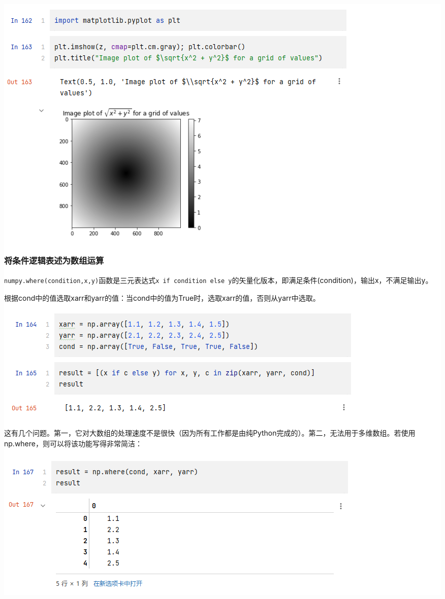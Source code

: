 ![image-20220905201243533](pic/image-20220905201243533.png)

### 将条件逻辑表述为数组运算

`numpy.where(condition,x,y)`函数是三元表达式`x if condition else y`的矢量化版本，即满足条件(condition)，输出x，不满足输出y。

根据cond中的值选取xarr和yarr的值：当cond中的值为True时，选取xarr的值，否则从yarr中选取。

![image-20220905202612400](pic/image-20220905202612400.png)

这有几个问题。第一，它对大数组的处理速度不是很快（因为所有工作都是由纯Python完成的）。第二，无法用于多维数组。若使用np.where，则可以将该功能写得非常简洁：

![image-20220905202800650](pic/image-20220905202800650.png)
